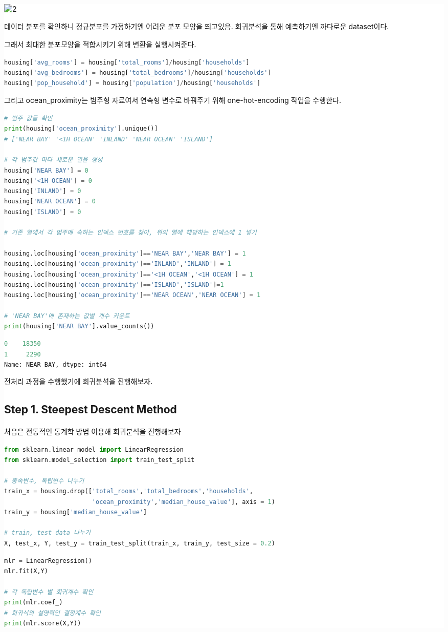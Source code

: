 ![2](https://user-images.githubusercontent.com/59912557/84215451-3920f680-ab01-11ea-9fd5-a460f0557104.png)
 
데이터 분포를 확인하니 정규분포를 가정하기엔 어려운 분포 모양을 띄고있음. 회귀분석을 통해 예측하기엔 까다로운 dataset이다. 

그래서 최대한 분포모양을 적합시키기 위해 변환을 실행시켜준다.

```python
housing['avg_rooms'] = housing['total_rooms']/housing['households']
housing['avg_bedrooms'] = housing['total_bedrooms']/housing['households']
housing['pop_household'] = housing['population']/housing['households']
```
그리고 ocean_proximity는 범주형 자료여서 연속형 변수로 바꿔주기 위해 one-hot-encoding 작업을 수행한다.

```python
# 범주 값들 확인
print(housing['ocean_proximity'].unique()]
# ['NEAR BAY' '<1H OCEAN' 'INLAND' 'NEAR OCEAN' 'ISLAND']

# 각 범주값 마다 새로운 열을 생성
housing['NEAR BAY'] = 0
housing['<1H OCEAN'] = 0
housing['INLAND'] = 0
housing['NEAR OCEAN'] = 0
housing['ISLAND'] = 0

# 기존 열에서 각 범주에 속하는 인덱스 번호를 찾아, 위의 열에 해당하는 인덱스에 1 넣기

housing.loc[housing['ocean_proximity']=='NEAR BAY','NEAR BAY'] = 1
housing.loc[housing['ocean_proximity']=='INLAND','INLAND'] = 1
housing.loc[housing['ocean_proximity']=='<1H OCEAN','<1H OCEAN'] = 1
housing.loc[housing['ocean_proximity']=='ISLAND','ISLAND']=1
housing.loc[housing['ocean_proximity']=='NEAR OCEAN','NEAR OCEAN'] = 1

# 'NEAR BAY'에 존재하는 값별 개수 카운트
print(housing['NEAR BAY'].value_counts())
```
```python
0    18350
1     2290
Name: NEAR BAY, dtype: int64
```
전처리 과정을 수행했기에 회귀분석을 진행해보자.

## Step 1. Steepest Descent Method

처음은 전통적인 통계학 방법 이용해 회귀분석을 진행해보자

```python
from sklearn.linear_model import LinearRegression
from sklearn.model_selection import train_test_split

# 종속변수, 독립변수 나누기
train_x = housing.drop(['total_rooms','total_bedrooms','households',
	                    'ocean_proximity','median_house_value'], axis = 1)
train_y = housing['median_house_value']

# train, test data 나누기
X, test_x, Y, test_y = train_test_split(train_x, train_y, test_size = 0.2)
```
```python
mlr = LinearRegression()
mlr.fit(X,Y)

# 각 독립변수 별 회귀계수 확인
print(mlr.coef_)
# 회귀식의 설명력인 결정계수 확인
print(mlr.score(X,Y))
```